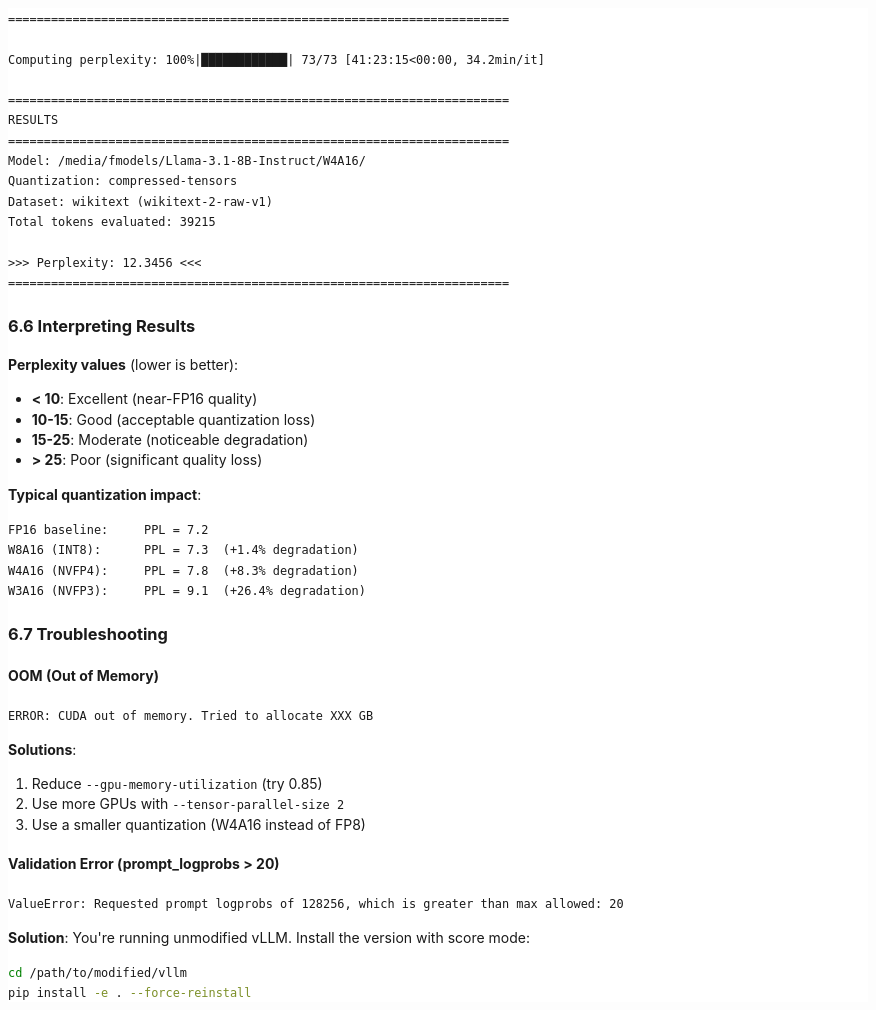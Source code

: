 ```
======================================================================

Computing perplexity: 100%|████████████| 73/73 [41:23:15<00:00, 34.2min/it]

======================================================================
RESULTS
======================================================================
Model: /media/fmodels/Llama-3.1-8B-Instruct/W4A16/
Quantization: compressed-tensors
Dataset: wikitext (wikitext-2-raw-v1)
Total tokens evaluated: 39215

>>> Perplexity: 12.3456 <<<
======================================================================
```

### 6.6 Interpreting Results

**Perplexity values** (lower is better):
- **< 10**: Excellent (near-FP16 quality)
- **10-15**: Good (acceptable quantization loss)
- **15-25**: Moderate (noticeable degradation)
- **> 25**: Poor (significant quality loss)

**Typical quantization impact**:
```
FP16 baseline:     PPL = 7.2
W8A16 (INT8):      PPL = 7.3  (+1.4% degradation)
W4A16 (NVFP4):     PPL = 7.8  (+8.3% degradation)
W3A16 (NVFP3):     PPL = 9.1  (+26.4% degradation)
```

### 6.7 Troubleshooting

#### OOM (Out of Memory)
```
ERROR: CUDA out of memory. Tried to allocate XXX GB
```

**Solutions**:
1. Reduce `--gpu-memory-utilization` (try 0.85)
2. Use more GPUs with `--tensor-parallel-size 2`
3. Use a smaller quantization (W4A16 instead of FP8)

#### Validation Error (prompt_logprobs > 20)
```
ValueError: Requested prompt logprobs of 128256, which is greater than max allowed: 20
```

**Solution**: You're running unmodified vLLM. Install the version with score mode:
```bash
cd /path/to/modified/vllm
pip install -e . --force-reinstall
```
